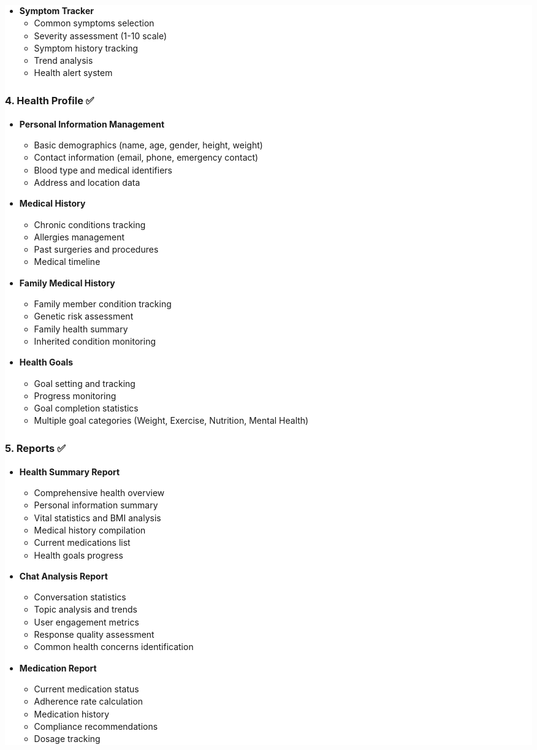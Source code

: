 - **Symptom Tracker**
  - Common symptoms selection
  - Severity assessment (1-10 scale)
  - Symptom history tracking
  - Trend analysis
  - Health alert system

### 4. Health Profile ✅
- **Personal Information Management**
  - Basic demographics (name, age, gender, height, weight)
  - Contact information (email, phone, emergency contact)
  - Blood type and medical identifiers
  - Address and location data

- **Medical History**
  - Chronic conditions tracking
  - Allergies management
  - Past surgeries and procedures
  - Medical timeline

- **Family Medical History**
  - Family member condition tracking
  - Genetic risk assessment
  - Family health summary
  - Inherited condition monitoring

- **Health Goals**
  - Goal setting and tracking
  - Progress monitoring
  - Goal completion statistics
  - Multiple goal categories (Weight, Exercise, Nutrition, Mental Health)

### 5. Reports ✅
- **Health Summary Report**
  - Comprehensive health overview
  - Personal information summary
  - Vital statistics and BMI analysis
  - Medical history compilation
  - Current medications list
  - Health goals progress

- **Chat Analysis Report**
  - Conversation statistics
  - Topic analysis and trends
  - User engagement metrics
  - Response quality assessment
  - Common health concerns identification

- **Medication Report**
  - Current medication status
  - Adherence rate calculation
  - Medication history
  - Compliance recommendations
  - Dosage tracking
